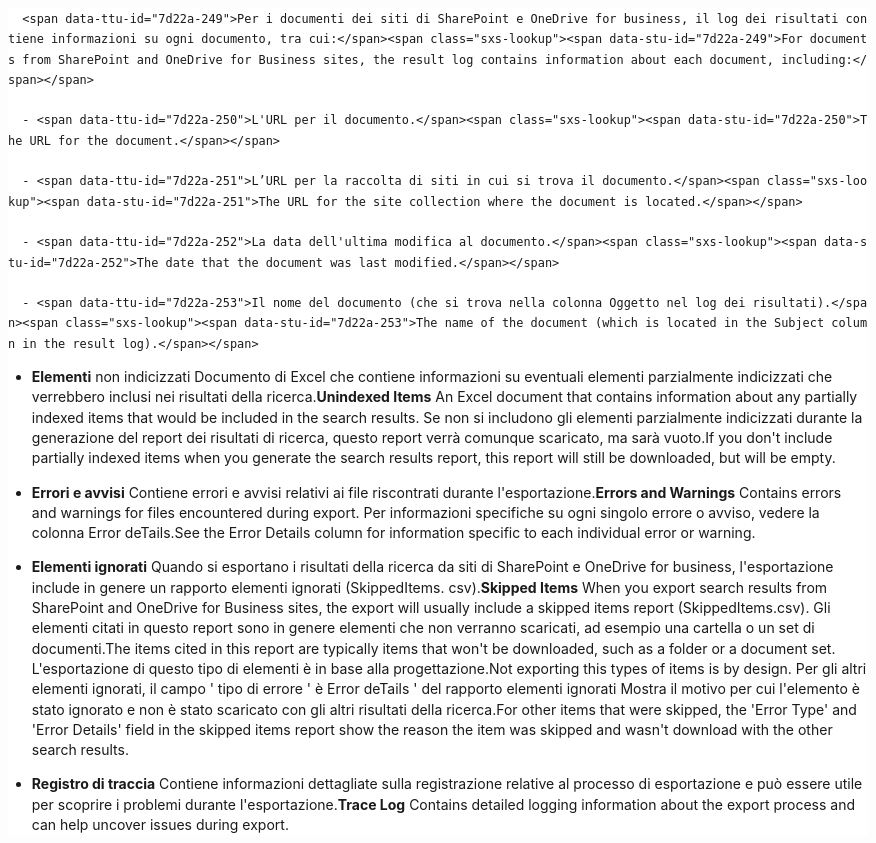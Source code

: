       <span data-ttu-id="7d22a-249">Per i documenti dei siti di SharePoint e OneDrive for business, il log dei risultati contiene informazioni su ogni documento, tra cui:</span><span class="sxs-lookup"><span data-stu-id="7d22a-249">For documents from SharePoint and OneDrive for Business sites, the result log contains information about each document, including:</span></span>
        
      - <span data-ttu-id="7d22a-250">L'URL per il documento.</span><span class="sxs-lookup"><span data-stu-id="7d22a-250">The URL for the document.</span></span>
        
      - <span data-ttu-id="7d22a-251">L’URL per la raccolta di siti in cui si trova il documento.</span><span class="sxs-lookup"><span data-stu-id="7d22a-251">The URL for the site collection where the document is located.</span></span>
        
      - <span data-ttu-id="7d22a-252">La data dell'ultima modifica al documento.</span><span class="sxs-lookup"><span data-stu-id="7d22a-252">The date that the document was last modified.</span></span>
        
      - <span data-ttu-id="7d22a-253">Il nome del documento (che si trova nella colonna Oggetto nel log dei risultati).</span><span class="sxs-lookup"><span data-stu-id="7d22a-253">The name of the document (which is located in the Subject column in the result log).</span></span>
    
  - <span data-ttu-id="7d22a-254">**Elementi** non indicizzati Documento di Excel che contiene informazioni su eventuali elementi parzialmente indicizzati che verrebbero inclusi nei risultati della ricerca.</span><span class="sxs-lookup"><span data-stu-id="7d22a-254">**Unindexed Items** An Excel document that contains information about any partially indexed items that would be included in the search results.</span></span> <span data-ttu-id="7d22a-255">Se non si includono gli elementi parzialmente indicizzati durante la generazione del report dei risultati di ricerca, questo report verrà comunque scaricato, ma sarà vuoto.</span><span class="sxs-lookup"><span data-stu-id="7d22a-255">If you don't include partially indexed items when you generate the search results report, this report will still be downloaded, but will be empty.</span></span> 
    
  - <span data-ttu-id="7d22a-256">**Errori e avvisi** Contiene errori e avvisi relativi ai file riscontrati durante l'esportazione.</span><span class="sxs-lookup"><span data-stu-id="7d22a-256">**Errors and Warnings** Contains errors and warnings for files encountered during export.</span></span> <span data-ttu-id="7d22a-257">Per informazioni specifiche su ogni singolo errore o avviso, vedere la colonna Error deTails.</span><span class="sxs-lookup"><span data-stu-id="7d22a-257">See the Error Details column for information specific to each individual error or warning.</span></span> 
    
  - <span data-ttu-id="7d22a-258">**Elementi ignorati** Quando si esportano i risultati della ricerca da siti di SharePoint e OneDrive for business, l'esportazione include in genere un rapporto elementi ignorati (SkippedItems. csv).</span><span class="sxs-lookup"><span data-stu-id="7d22a-258">**Skipped Items** When you export search results from SharePoint and OneDrive for Business sites, the export will usually include a skipped items report (SkippedItems.csv).</span></span> <span data-ttu-id="7d22a-259">Gli elementi citati in questo report sono in genere elementi che non verranno scaricati, ad esempio una cartella o un set di documenti.</span><span class="sxs-lookup"><span data-stu-id="7d22a-259">The items cited in this report are typically items that won't be downloaded, such as a folder or a document set.</span></span> <span data-ttu-id="7d22a-260">L'esportazione di questo tipo di elementi è in base alla progettazione.</span><span class="sxs-lookup"><span data-stu-id="7d22a-260">Not exporting this types of items is by design.</span></span> <span data-ttu-id="7d22a-261">Per gli altri elementi ignorati, il campo ' tipo di errore ' è Error deTails ' del rapporto elementi ignorati Mostra il motivo per cui l'elemento è stato ignorato e non è stato scaricato con gli altri risultati della ricerca.</span><span class="sxs-lookup"><span data-stu-id="7d22a-261">For other items that were skipped, the 'Error Type' and 'Error Details' field in the skipped items report show the reason the item was skipped and wasn't download with the other search results.</span></span> 
    
  - <span data-ttu-id="7d22a-262">**Registro di traccia** Contiene informazioni dettagliate sulla registrazione relative al processo di esportazione e può essere utile per scoprire i problemi durante l'esportazione.</span><span class="sxs-lookup"><span data-stu-id="7d22a-262">**Trace Log** Contains detailed logging information about the export process and can help uncover issues during export.</span></span> 
    